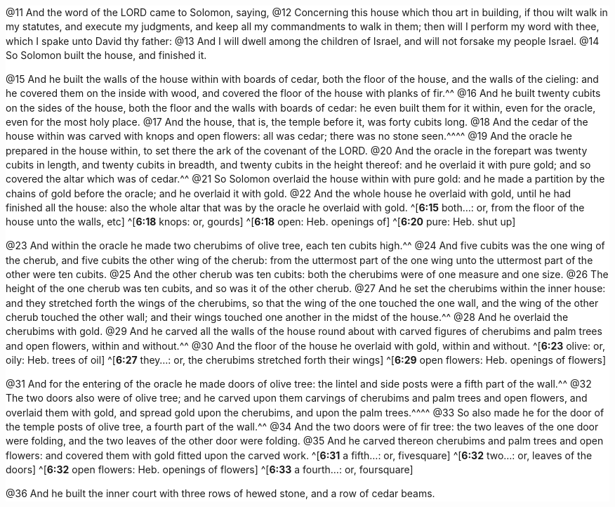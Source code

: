 @11 And the word of the LORD came to Solomon, saying, @12 Concerning this house which thou art in building, if thou wilt walk in my statutes, and execute my judgments, and keep all my commandments to walk in them; then will I perform my word with thee, which I spake unto David thy father: @13 And I will dwell among the children of Israel, and will not forsake my people Israel. @14 So Solomon built the house, and finished it. 

@15 And he built the walls of the house within with boards of cedar, both the floor of the house, and the walls of the cieling: and he covered them on the inside with wood, and covered the floor of the house with planks of fir.^^ @16 And he built twenty cubits on the sides of the house, both the floor and the walls with boards of cedar: he even built them for it within, even for the oracle, even for the most holy place. @17 And the house, that is, the temple before it, was forty cubits long. @18 And the cedar of the house within was carved with knops and open flowers: all was cedar; there was no stone seen.^^^^ @19 And the oracle he prepared in the house within, to set there the ark of the covenant of the LORD. @20 And the oracle in the forepart was twenty cubits in length, and twenty cubits in breadth, and twenty cubits in the height thereof: and he overlaid it with pure gold; and so covered the altar which was of cedar.^^ @21 So Solomon overlaid the house within with pure gold: and he made a partition by the chains of gold before the oracle; and he overlaid it with gold. @22 And the whole house he overlaid with gold, until he had finished all the house: also the whole altar that was by the oracle he overlaid with gold. 
^[**6:15** both…: or, from the floor of the house unto the walls, etc]
^[**6:18** knops: or, gourds]
^[**6:18** open: Heb. openings of]
^[**6:20** pure: Heb. shut up]

@23 And within the oracle he made two cherubims of olive tree, each ten cubits high.^^ @24 And five cubits was the one wing of the cherub, and five cubits the other wing of the cherub: from the uttermost part of the one wing unto the uttermost part of the other were ten cubits. @25 And the other cherub was ten cubits: both the cherubims were of one measure and one size. @26 The height of the one cherub was ten cubits, and so was it of the other cherub. @27 And he set the cherubims within the inner house: and they stretched forth the wings of the cherubims, so that the wing of the one touched the one wall, and the wing of the other cherub touched the other wall; and their wings touched one another in the midst of the house.^^ @28 And he overlaid the cherubims with gold. @29 And he carved all the walls of the house round about with carved figures of cherubims and palm trees and open flowers, within and without.^^ @30 And the floor of the house he overlaid with gold, within and without. 
^[**6:23** olive: or, oily: Heb. trees of oil]
^[**6:27** they…: or, the cherubims stretched forth their wings]
^[**6:29** open flowers: Heb. openings of flowers]

@31 And for the entering of the oracle he made doors of olive tree: the lintel and side posts were a fifth part of the wall.^^ @32 The two doors also were of olive tree; and he carved upon them carvings of cherubims and palm trees and open flowers, and overlaid them with gold, and spread gold upon the cherubims, and upon the palm trees.^^^^ @33 So also made he for the door of the temple posts of olive tree, a fourth part of the wall.^^ @34 And the two doors were of fir tree: the two leaves of the one door were folding, and the two leaves of the other door were folding. @35 And he carved thereon cherubims and palm trees and open flowers: and covered them with gold fitted upon the carved work. 
^[**6:31** a fifth…: or, fivesquare]
^[**6:32** two…: or, leaves of the doors]
^[**6:32** open flowers: Heb. openings of flowers]
^[**6:33** a fourth…: or, foursquare]

@36 And he built the inner court with three rows of hewed stone, and a row of cedar beams. 
